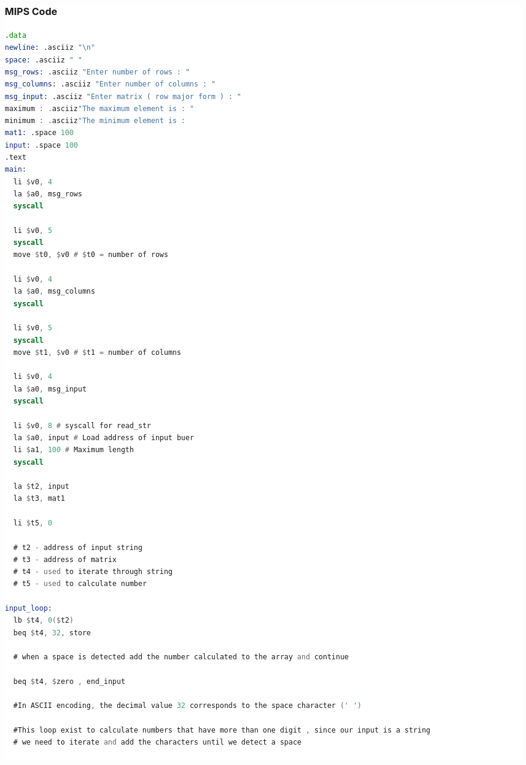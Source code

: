 ### MIPS Code

```asm
.data
newline: .asciiz "\n"
space: .asciiz " "
msg_rows: .asciiz "Enter number of rows : "
msg_columns: .asciiz "Enter number of columns : "
msg_input: .asciiz "Enter matrix ( row major form ) : "
maximum : .asciiz"The maximum element is : "
minimum : .asciiz"The minimum element is :
mat1: .space 100
input: .space 100
.text
main:
  li $v0, 4
  la $a0, msg_rows
  syscall
  
  li $v0, 5
  syscall
  move $t0, $v0 # $t0 = number of rows
  
  li $v0, 4
  la $a0, msg_columns
  syscall
  
  li $v0, 5
  syscall 
  move $t1, $v0 # $t1 = number of columns
  
  li $v0, 4
  la $a0, msg_input
  syscall
  
  li $v0, 8 # syscall for read_str
  la $a0, input # Load address of input buer
  li $a1, 100 # Maximum length
  syscall

  la $t2, input
  la $t3, mat1
  
  li $t5, 0
  
  # t2 - address of input string
  # t3 - address of matrix
  # t4 - used to iterate through string
  # t5 - used to calculate number

input_loop:
  lb $t4, 0($t2)
  beq $t4, 32, store

  # when a space is detected add the number calculated to the array and continue
  
  beq $t4, $zero , end_input
  
  #In ASCII encoding, the decimal value 32 corresponds to the space character (' ')
  
  #This loop exist to calculate numbers that have more than one digit , since our input is a string
  # we need to iterate and add the characters until we detect a space
  
```